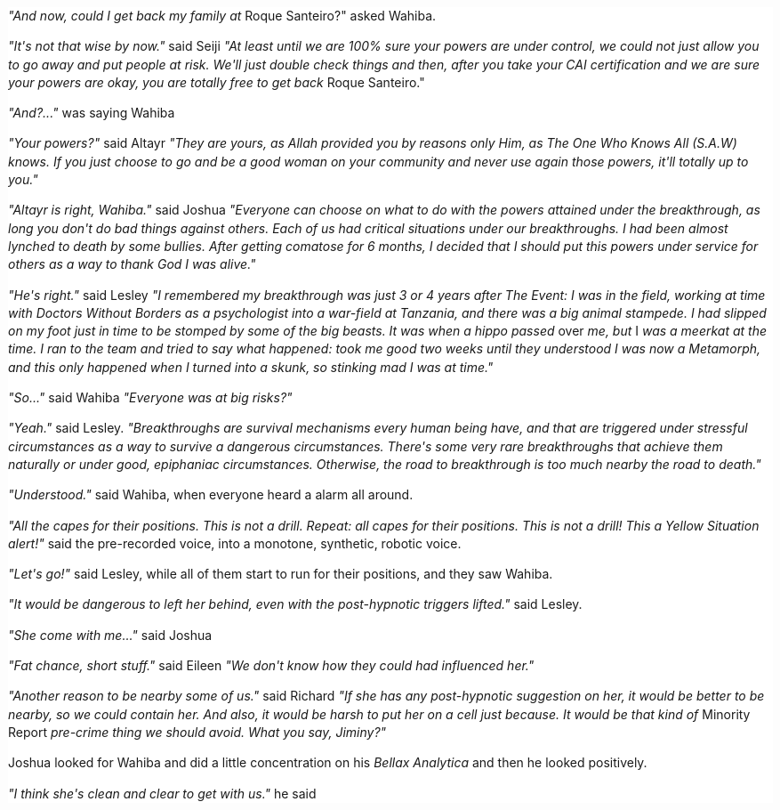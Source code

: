 _"And now, could I get back my family at_ Roque Santeiro?" asked Wahiba.

_"It's not that wise by now."_ said Seiji _"At least until we are 100% sure your powers are under control, we could not just allow you to go away and put people at risk. We'll just double check things and then, after you take your CAI certification and we are sure your powers are okay, you are totally free to get back_ Roque Santeiro."

_"And?..."_ was saying Wahiba

_"Your powers?"_ said Altayr _"They are yours, as Allah provided you by reasons only Him, as The One Who Knows All (S.A.W) knows. If you just choose to go and be a good woman on your community and never use again those powers, it'll totally up to you."_

_"Altayr is right, Wahiba."_ said Joshua _"Everyone can choose on what to do with the powers attained under the breakthrough, as long you don't do bad things against others. Each of us had critical situations under our breakthroughs. I had been almost lynched to death by some bullies. After getting comatose for 6 months, I decided that I should put this powers under service for others as a way to thank God I was alive."_

_"He's right."_ said Lesley _"I remembered my breakthrough was just 3 or 4 years after The Event: I was in the field, working at time with Doctors Without Borders as a psychologist into a war-field at Tanzania, and there was a big animal stampede. I had slipped on my foot just in time to be stomped by some of the big beasts. It was when a hippo passed_ over _me, but_ I _was a meerkat at the time. I ran to the team and tried to say what happened: took me good two weeks until they understood I was now a Metamorph, and this only happened when I turned into a skunk, so stinking mad I was at time."_

_"So..."_ said Wahiba _"Everyone was at big risks?"_

_"Yeah."_ said Lesley. _"Breakthroughs are survival mechanisms every human being have, and that are triggered under stressful circumstances as a way to survive a dangerous circumstances. There's some very rare breakthroughs that achieve them naturally or under good, epiphaniac circumstances. Otherwise, the road to breakthrough is too much nearby the road to death."_

_"Understood."_ said Wahiba, when everyone heard a alarm all around.

_"All the capes for their positions. This is not a drill. Repeat: all capes for their positions. This is not a drill! This a Yellow Situation alert!"_ said the pre-recorded voice, into a monotone, synthetic, robotic voice.

_"Let's go!"_ said Lesley, while all of them start to run for their positions, and they saw Wahiba.

_"It would be dangerous to left her behind, even with the post-hypnotic triggers lifted."_ said Lesley.

_"She come with me..."_ said Joshua

_"Fat chance, short stuff."_ said Eileen _"We don't know how they could had influenced her."_

_"Another reason to be nearby some of us."_ said Richard _"If she has any post-hypnotic suggestion on her, it would be better to be nearby, so we could contain her. And also, it would be harsh to put her on a cell just because. It would be that kind of_ Minority Report _pre-crime thing we should avoid. What you say, Jiminy?"_

Joshua looked for Wahiba and did a little concentration on his _Bellax Analytica_ and then he looked positively.

_"I think she's clean and clear to get with us."_ he said
